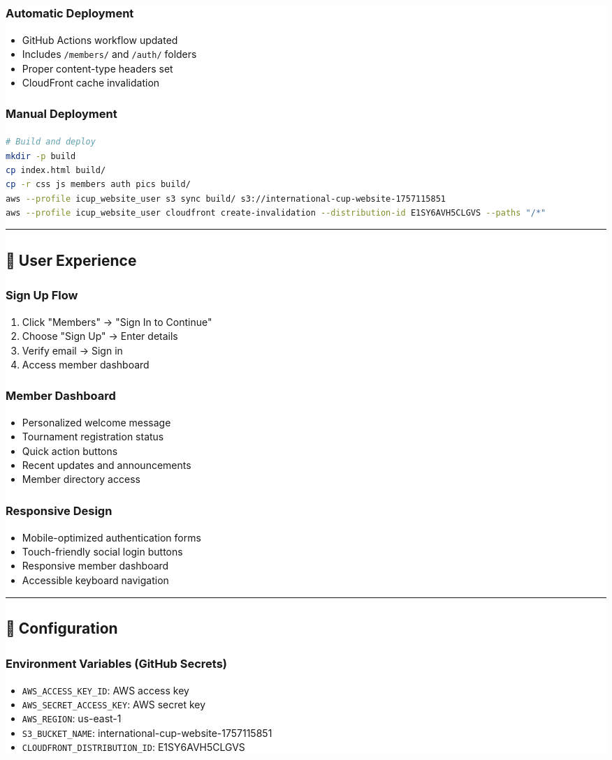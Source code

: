 ### **Automatic Deployment**
- GitHub Actions workflow updated
- Includes `/members/` and `/auth/` folders
- Proper content-type headers set
- CloudFront cache invalidation

### **Manual Deployment**
```bash
# Build and deploy
mkdir -p build
cp index.html build/
cp -r css js members auth pics build/
aws --profile icup_website_user s3 sync build/ s3://international-cup-website-1757115851
aws --profile icup_website_user cloudfront create-invalidation --distribution-id E1SY6AVH5CLGVS --paths "/*"
```

---

## 📱 **User Experience**

### **Sign Up Flow**
1. Click "Members" → "Sign In to Continue"
2. Choose "Sign Up" → Enter details
3. Verify email → Sign in
4. Access member dashboard

### **Member Dashboard**
- Personalized welcome message
- Tournament registration status
- Quick action buttons
- Recent updates and announcements
- Member directory access

### **Responsive Design**
- Mobile-optimized authentication forms
- Touch-friendly social login buttons
- Responsive member dashboard
- Accessible keyboard navigation

---

## 🔧 **Configuration**

### **Environment Variables** (GitHub Secrets)
- `AWS_ACCESS_KEY_ID`: AWS access key
- `AWS_SECRET_ACCESS_KEY`: AWS secret key
- `AWS_REGION`: us-east-1
- `S3_BUCKET_NAME`: international-cup-website-1757115851
- `CLOUDFRONT_DISTRIBUTION_ID`: E1SY6AVH5CLGVS
